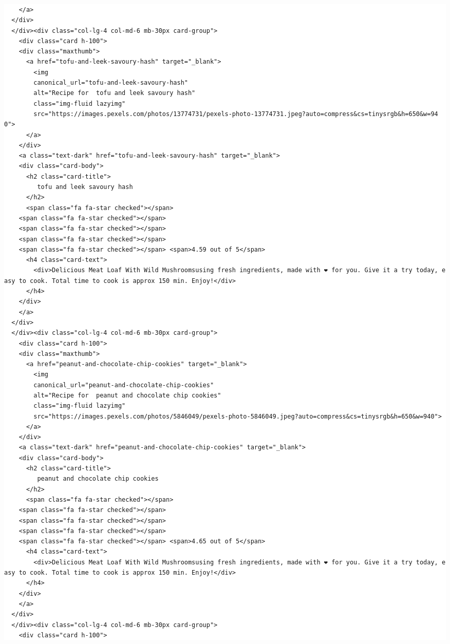         </a>
      </div>
      </div><div class="col-lg-4 col-md-6 mb-30px card-group">
        <div class="card h-100">
        <div class="maxthumb">
          <a href="tofu-and-leek-savoury-hash" target="_blank">
            <img
            canonical_url="tofu-and-leek-savoury-hash"
            alt="Recipe for  tofu and leek savoury hash"
            class="img-fluid lazyimg"
            src="https://images.pexels.com/photos/13774731/pexels-photo-13774731.jpeg?auto=compress&cs=tinysrgb&h=650&w=940">
          </a>
        </div>
        <a class="text-dark" href="tofu-and-leek-savoury-hash" target="_blank">
        <div class="card-body">
          <h2 class="card-title">
             tofu and leek savoury hash
          </h2>
          <span class="fa fa-star checked"></span>
        <span class="fa fa-star checked"></span>
        <span class="fa fa-star checked"></span>
        <span class="fa fa-star checked"></span>
        <span class="fa fa-star checked"></span> <span>4.59 out of 5</span>
          <h4 class="card-text">
            <div>Delicious Meat Loaf With Wild Mushroomsusing fresh ingredients, made with ❤️ for you. Give it a try today, easy to cook. Total time to cook is approx 150 min. Enjoy!</div>
          </h4>
        </div>
        </a>
      </div>
      </div><div class="col-lg-4 col-md-6 mb-30px card-group">
        <div class="card h-100">
        <div class="maxthumb">
          <a href="peanut-and-chocolate-chip-cookies" target="_blank">
            <img
            canonical_url="peanut-and-chocolate-chip-cookies"
            alt="Recipe for  peanut and chocolate chip cookies"
            class="img-fluid lazyimg"
            src="https://images.pexels.com/photos/5846049/pexels-photo-5846049.jpeg?auto=compress&cs=tinysrgb&h=650&w=940">
          </a>
        </div>
        <a class="text-dark" href="peanut-and-chocolate-chip-cookies" target="_blank">
        <div class="card-body">
          <h2 class="card-title">
             peanut and chocolate chip cookies
          </h2>
          <span class="fa fa-star checked"></span>
        <span class="fa fa-star checked"></span>
        <span class="fa fa-star checked"></span>
        <span class="fa fa-star checked"></span>
        <span class="fa fa-star checked"></span> <span>4.65 out of 5</span>
          <h4 class="card-text">
            <div>Delicious Meat Loaf With Wild Mushroomsusing fresh ingredients, made with ❤️ for you. Give it a try today, easy to cook. Total time to cook is approx 150 min. Enjoy!</div>
          </h4>
        </div>
        </a>
      </div>
      </div><div class="col-lg-4 col-md-6 mb-30px card-group">
        <div class="card h-100">